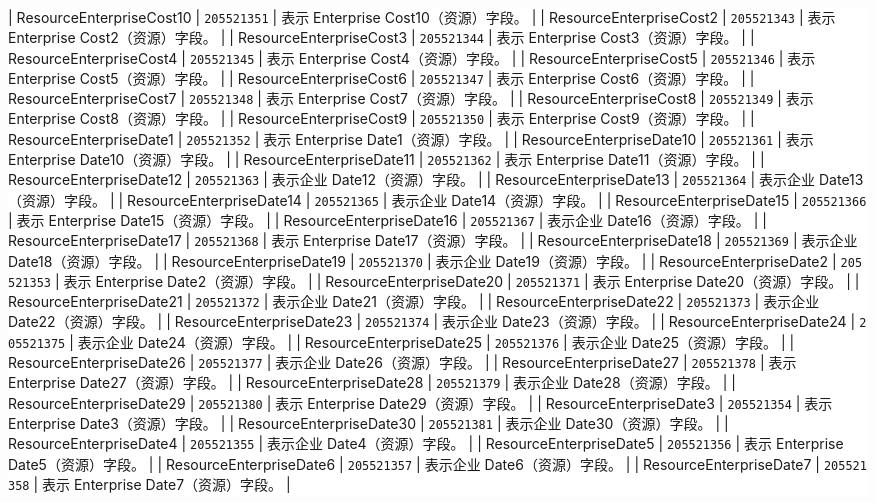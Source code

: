| ResourceEnterpriseCost10 | `205521351` | 表示 Enterprise Cost10（资源）字段。 |
| ResourceEnterpriseCost2 | `205521343` | 表示 Enterprise Cost2（资源）字段。 |
| ResourceEnterpriseCost3 | `205521344` | 表示 Enterprise Cost3（资源）字段。 |
| ResourceEnterpriseCost4 | `205521345` | 表示 Enterprise Cost4（资源）字段。 |
| ResourceEnterpriseCost5 | `205521346` | 表示 Enterprise Cost5（资源）字段。 |
| ResourceEnterpriseCost6 | `205521347` | 表示 Enterprise Cost6（资源）字段。 |
| ResourceEnterpriseCost7 | `205521348` | 表示 Enterprise Cost7（资源）字段。 |
| ResourceEnterpriseCost8 | `205521349` | 表示 Enterprise Cost8（资源）字段。 |
| ResourceEnterpriseCost9 | `205521350` | 表示 Enterprise Cost9（资源）字段。 |
| ResourceEnterpriseDate1 | `205521352` | 表示 Enterprise Date1（资源）字段。 |
| ResourceEnterpriseDate10 | `205521361` | 表示 Enterprise Date10（资源）字段。 |
| ResourceEnterpriseDate11 | `205521362` | 表示 Enterprise Date11（资源）字段。 |
| ResourceEnterpriseDate12 | `205521363` | 表示企业 Date12（资源）字段。 |
| ResourceEnterpriseDate13 | `205521364` | 表示企业 Date13（资源）字段。 |
| ResourceEnterpriseDate14 | `205521365` | 表示企业 Date14（资源）字段。 |
| ResourceEnterpriseDate15 | `205521366` | 表示 Enterprise Date15（资源）字段。 |
| ResourceEnterpriseDate16 | `205521367` | 表示企业 Date16（资源）字段。 |
| ResourceEnterpriseDate17 | `205521368` | 表示 Enterprise Date17（资源）字段。 |
| ResourceEnterpriseDate18 | `205521369` | 表示企业 Date18（资源）字段。 |
| ResourceEnterpriseDate19 | `205521370` | 表示企业 Date19（资源）字段。 |
| ResourceEnterpriseDate2 | `205521353` | 表示 Enterprise Date2（资源）字段。 |
| ResourceEnterpriseDate20 | `205521371` | 表示 Enterprise Date20（资源）字段。 |
| ResourceEnterpriseDate21 | `205521372` | 表示企业 Date21（资源）字段。 |
| ResourceEnterpriseDate22 | `205521373` | 表示企业 Date22（资源）字段。 |
| ResourceEnterpriseDate23 | `205521374` | 表示企业 Date23（资源）字段。 |
| ResourceEnterpriseDate24 | `205521375` | 表示企业 Date24（资源）字段。 |
| ResourceEnterpriseDate25 | `205521376` | 表示企业 Date25（资源）字段。 |
| ResourceEnterpriseDate26 | `205521377` | 表示企业 Date26（资源）字段。 |
| ResourceEnterpriseDate27 | `205521378` | 表示 Enterprise Date27（资源）字段。 |
| ResourceEnterpriseDate28 | `205521379` | 表示企业 Date28（资源）字段。 |
| ResourceEnterpriseDate29 | `205521380` | 表示 Enterprise Date29（资源）字段。 |
| ResourceEnterpriseDate3 | `205521354` | 表示 Enterprise Date3（资源）字段。 |
| ResourceEnterpriseDate30 | `205521381` | 表示企业 Date30（资源）字段。 |
| ResourceEnterpriseDate4 | `205521355` | 表示企业 Date4（资源）字段。 |
| ResourceEnterpriseDate5 | `205521356` | 表示 Enterprise Date5（资源）字段。 |
| ResourceEnterpriseDate6 | `205521357` | 表示企业 Date6（资源）字段。 |
| ResourceEnterpriseDate7 | `205521358` | 表示 Enterprise Date7（资源）字段。 |